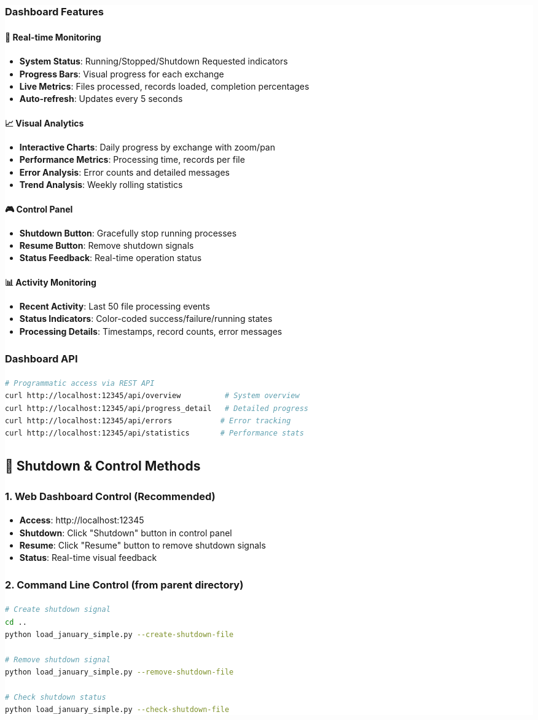 ### **Dashboard Features**

#### **🎯 Real-time Monitoring**
- **System Status**: Running/Stopped/Shutdown Requested indicators
- **Progress Bars**: Visual progress for each exchange
- **Live Metrics**: Files processed, records loaded, completion percentages
- **Auto-refresh**: Updates every 5 seconds

#### **📈 Visual Analytics**
- **Interactive Charts**: Daily progress by exchange with zoom/pan
- **Performance Metrics**: Processing time, records per file
- **Error Analysis**: Error counts and detailed messages
- **Trend Analysis**: Weekly rolling statistics

#### **🎮 Control Panel**
- **Shutdown Button**: Gracefully stop running processes
- **Resume Button**: Remove shutdown signals
- **Status Feedback**: Real-time operation status

#### **📊 Activity Monitoring**
- **Recent Activity**: Last 50 file processing events
- **Status Indicators**: Color-coded success/failure/running states
- **Processing Details**: Timestamps, record counts, error messages

### **Dashboard API**
```bash
# Programmatic access via REST API
curl http://localhost:12345/api/overview          # System overview
curl http://localhost:12345/api/progress_detail   # Detailed progress
curl http://localhost:12345/api/errors           # Error tracking
curl http://localhost:12345/api/statistics       # Performance stats
```

## 🛑 **Shutdown & Control Methods**

### **1. Web Dashboard Control (Recommended)**
- **Access**: http://localhost:12345
- **Shutdown**: Click "Shutdown" button in control panel
- **Resume**: Click "Resume" button to remove shutdown signals
- **Status**: Real-time visual feedback

### **2. Command Line Control** (from parent directory)
```bash
# Create shutdown signal
cd ..
python load_january_simple.py --create-shutdown-file

# Remove shutdown signal
python load_january_simple.py --remove-shutdown-file

# Check shutdown status
python load_january_simple.py --check-shutdown-file
```
